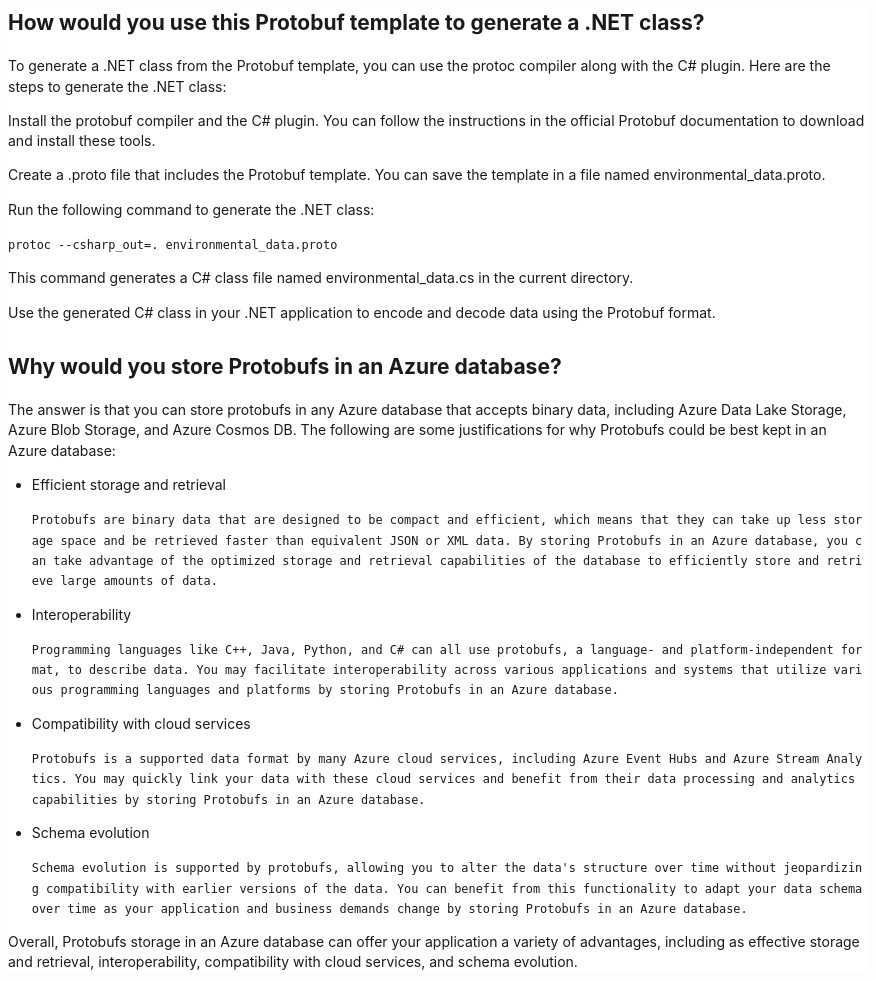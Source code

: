 ## How would you use this Protobuf template to generate a .NET class?

To generate a .NET class from the Protobuf template, you can use the protoc compiler along with the C# plugin. Here are the steps to generate the .NET class:

Install the protobuf compiler and the C# plugin. You can follow the instructions in the official Protobuf documentation to download and install these tools.

Create a .proto file that includes the Protobuf template. You can save the template in a file named environmental_data.proto.

Run the following command to generate the .NET class:

    protoc --csharp_out=. environmental_data.proto


This command generates a C# class file named environmental_data.cs in the current directory.

Use the generated C# class in your .NET application to encode and decode data using the Protobuf format.

## Why would you store Protobufs in an Azure database?

The answer is that you can store protobufs in any Azure database that accepts binary data, including Azure Data Lake Storage, Azure Blob Storage, and Azure Cosmos DB. The following are some justifications for why Protobufs could be best kept in an Azure database:

- Efficient storage and retrieval

      Protobufs are binary data that are designed to be compact and efficient, which means that they can take up less storage space and be retrieved faster than equivalent JSON or XML data. By storing Protobufs in an Azure database, you can take advantage of the optimized storage and retrieval capabilities of the database to efficiently store and retrieve large amounts of data.

- Interoperability
  
      Programming languages like C++, Java, Python, and C# can all use protobufs, a language- and platform-independent format, to describe data. You may facilitate interoperability across various applications and systems that utilize various programming languages and platforms by storing Protobufs in an Azure database.

- Compatibility with cloud services

      Protobufs is a supported data format by many Azure cloud services, including Azure Event Hubs and Azure Stream Analytics. You may quickly link your data with these cloud services and benefit from their data processing and analytics capabilities by storing Protobufs in an Azure database.

- Schema evolution

      Schema evolution is supported by protobufs, allowing you to alter the data's structure over time without jeopardizing compatibility with earlier versions of the data. You can benefit from this functionality to adapt your data schema over time as your application and business demands change by storing Protobufs in an Azure database.

Overall, Protobufs storage in an Azure database can offer your application a variety of advantages, including as effective storage and retrieval, interoperability, compatibility with cloud services, and schema evolution.
